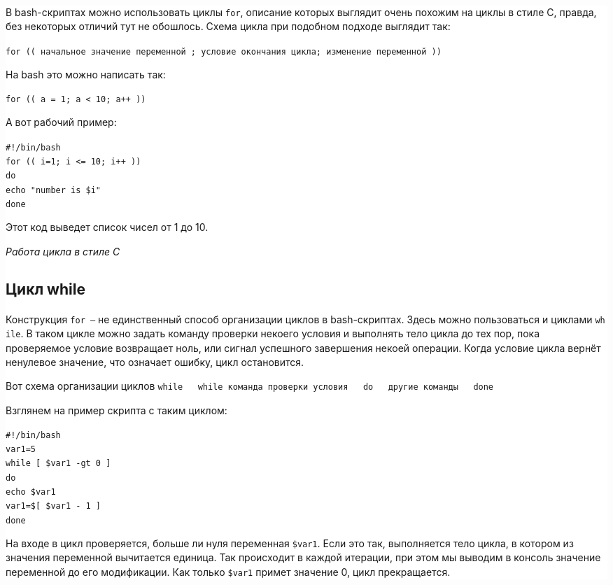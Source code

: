 В bash-скриптах можно использовать циклы `for`, описание которых выглядит очень похожим на циклы в стиле C, правда, без некоторых отличий тут не обошлось. Схема цикла при подобном подходе выглядит так:

```
for (( начальное значение переменной ; условие окончания цикла; изменение переменной ))
```

На bash это можно написать так:

```
for (( a = 1; a < 10; a++ ))
```

А вот рабочий пример:

```
#!/bin/bash
for (( i=1; i <= 10; i++ ))
do
echo "number is $i"
done
```

Этот код выведет список чисел от 1 до 10.

_Работа цикла в стиле C_

## Цикл while

Конструкция `for —` не единственный способ организации циклов в bash-скриптах. Здесь можно пользоваться и циклами `while`. В таком цикле можно задать команду проверки некоего условия и выполнять тело цикла до тех пор, пока проверяемое условие возвращает ноль, или сигнал успешного завершения некоей операции. Когда условие цикла вернёт ненулевое значение, что означает ошибку, цикл остановится.

Вот схема организации циклов `while  
while команда проверки условия  
do  
другие команды  
done`

Взглянем на пример скрипта с таким циклом:

```
#!/bin/bash
var1=5
while [ $var1 -gt 0 ]
do
echo $var1
var1=$[ $var1 - 1 ]
done
```

На входе в цикл проверяется, больше ли нуля переменная `$var1`. Если это так, выполняется тело цикла, в котором из значения переменной вычитается единица. Так происходит в каждой итерации, при этом мы выводим в консоль значение переменной до его модификации. Как только `$var1` примет значение 0, цикл прекращается.
